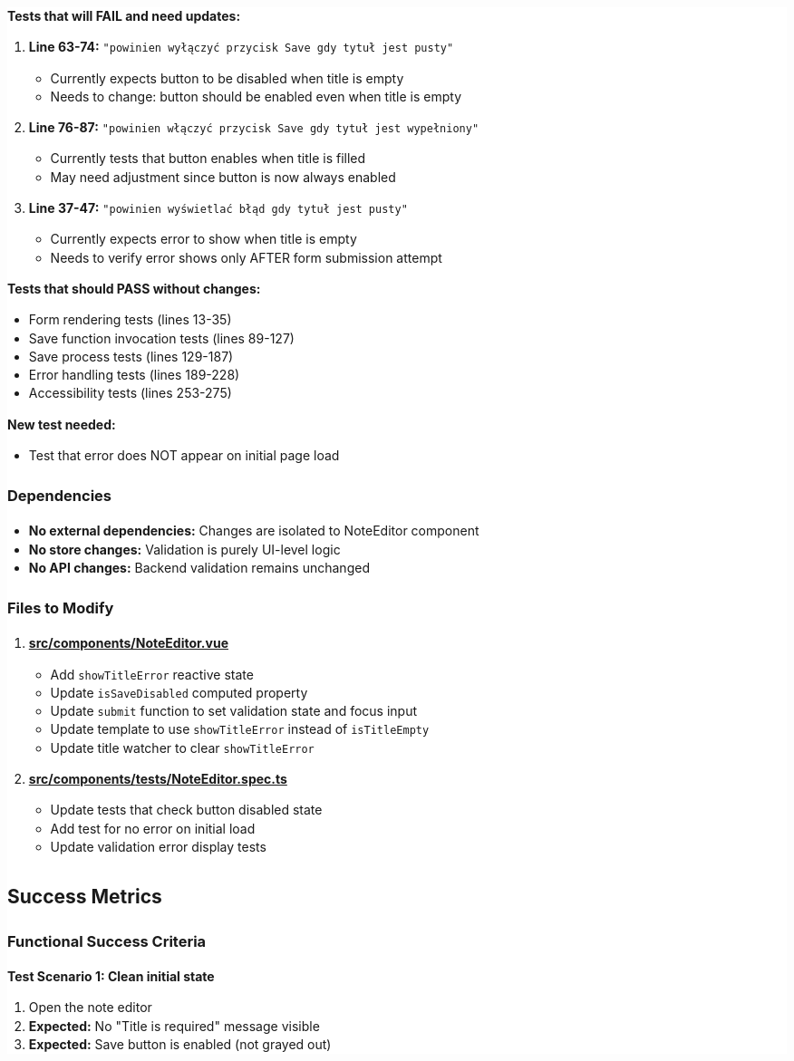 **Tests that will FAIL and need updates:**

1. **Line 63-74:** `"powinien wyłączyć przycisk Save gdy tytuł jest pusty"`
   - Currently expects button to be disabled when title is empty
   - Needs to change: button should be enabled even when title is empty

2. **Line 76-87:** `"powinien włączyć przycisk Save gdy tytuł jest wypełniony"`
   - Currently tests that button enables when title is filled
   - May need adjustment since button is now always enabled

3. **Line 37-47:** `"powinien wyświetlać błąd gdy tytuł jest pusty"`
   - Currently expects error to show when title is empty
   - Needs to verify error shows only AFTER form submission attempt

**Tests that should PASS without changes:**

- Form rendering tests (lines 13-35)
- Save function invocation tests (lines 89-127)
- Save process tests (lines 129-187)
- Error handling tests (lines 189-228)
- Accessibility tests (lines 253-275)

**New test needed:**

- Test that error does NOT appear on initial page load

### Dependencies

- **No external dependencies:** Changes are isolated to NoteEditor component
- **No store changes:** Validation is purely UI-level logic
- **No API changes:** Backend validation remains unchanged

### Files to Modify

1. **[src/components/NoteEditor.vue](src/components/NoteEditor.vue)**
   - Add `showTitleError` reactive state
   - Update `isSaveDisabled` computed property
   - Update `submit` function to set validation state and focus input
   - Update template to use `showTitleError` instead of `isTitleEmpty`
   - Update title watcher to clear `showTitleError`

2. **[src/components/**tests**/NoteEditor.spec.ts](src/components/__tests__/NoteEditor.spec.ts)**
   - Update tests that check button disabled state
   - Add test for no error on initial load
   - Update validation error display tests

## Success Metrics

### Functional Success Criteria

**Test Scenario 1: Clean initial state**

1. Open the note editor
2. **Expected:** No "Title is required" message visible
3. **Expected:** Save button is enabled (not grayed out)
